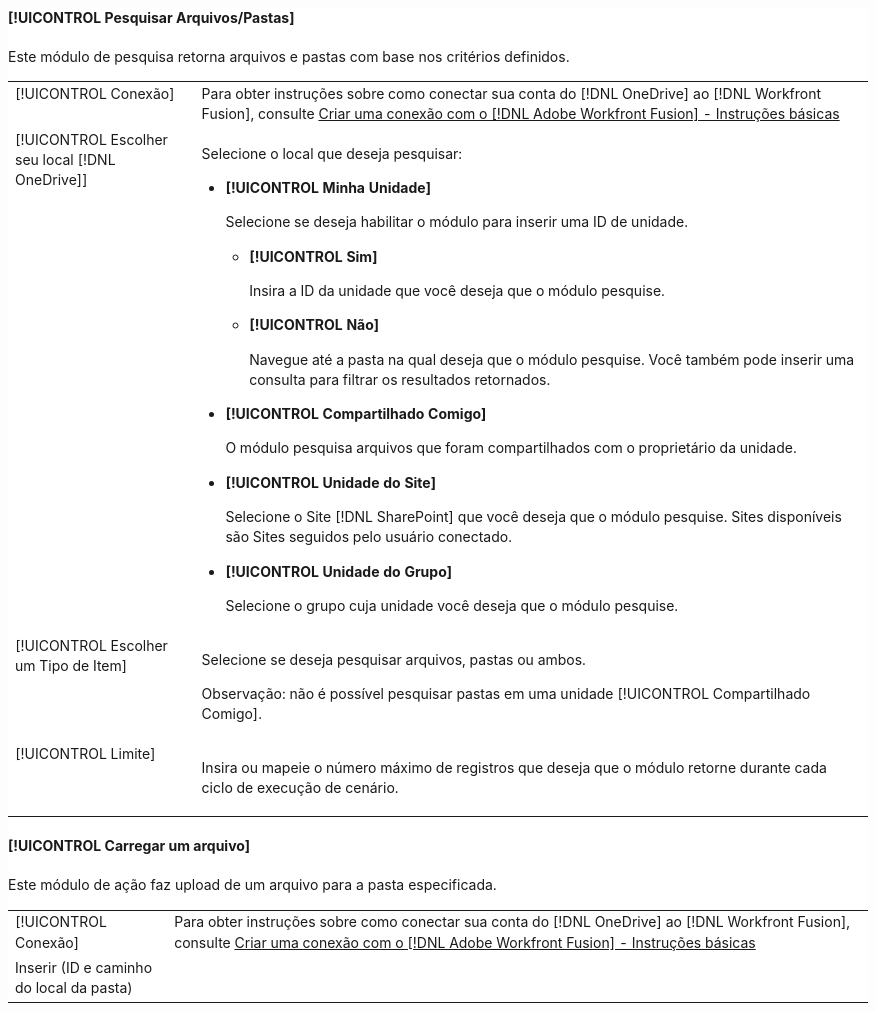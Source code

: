 #### [!UICONTROL Pesquisar Arquivos/Pastas]

Este módulo de pesquisa retorna arquivos e pastas com base nos critérios definidos.

<table style="table-layout:auto"> 
 <col> 
 <col> 
 <tbody> 
  <tr> 
   <td role="rowheader">[!UICONTROL Conexão]</td> 
   <td>Para obter instruções sobre como conectar sua conta do [!DNL OneDrive] ao [!DNL Workfront Fusion], consulte <a href="/help/workfront-fusion/create-scenarios/connect-to-apps/connect-to-fusion-general.md" class="MCXref xref" data-mc-variable-override="">Criar uma conexão com o [!DNL Adobe Workfront Fusion] - Instruções básicas</a></td> 
  </tr> 
  <tr> 
   <td role="rowheader">[!UICONTROL Escolher seu local [!DNL OneDrive]]</td> 
   <td> <p>Selecione o local que deseja pesquisar:</p> 
    <ul> 
     <li> <p><b>[!UICONTROL Minha Unidade]</b> </p> <p>Selecione se deseja habilitar o módulo para inserir uma ID de unidade.</p> 
      <ul> 
       <li> <p><b>[!UICONTROL Sim]</b> </p> <p>Insira a ID da unidade que você deseja que o módulo pesquise.</p> </li> 
       <li> <p><b>[!UICONTROL Não]</b> </p> <p>Navegue até a pasta na qual deseja que o módulo pesquise. Você também pode inserir uma consulta para filtrar os resultados retornados.</p> </li> 
      </ul> </li> 
     <li> <p><b>[!UICONTROL Compartilhado Comigo]</b> </p> <p>O módulo pesquisa arquivos que foram compartilhados com o proprietário da unidade.</p> </li> 
     <li> <p><b>[!UICONTROL Unidade do Site]</b> </p> <p>Selecione o Site [!DNL SharePoint] que você deseja que o módulo pesquise. Sites disponíveis são Sites seguidos pelo usuário conectado.</p> </li> 
     <li> <p><b>[!UICONTROL Unidade do Grupo]</b> </p> <p>Selecione o grupo cuja unidade você deseja que o módulo pesquise.</p> </li> 
    </ul> </td> 
  </tr> 
  <tr> 
   <td role="rowheader">[!UICONTROL Escolher um Tipo de Item]</td> 
   <td> <p>Selecione se deseja pesquisar arquivos, pastas ou ambos.</p> <p>Observação: não é possível pesquisar pastas em uma unidade [!UICONTROL Compartilhado Comigo].</p> </td> 
  </tr> 
  <tr> 
   <td role="rowheader">[!UICONTROL Limite]</td> 
   <td> <p>Insira ou mapeie o número máximo de registros que deseja que o módulo retorne durante cada ciclo de execução de cenário.</p> </td> 
  </tr> 
 </tbody> 
</table>

#### [!UICONTROL Carregar um arquivo]

Este módulo de ação faz upload de um arquivo para a pasta especificada.

<table style="table-layout:auto"> 
 <col> 
 <col> 
 <tbody> 
  <tr> 
   <td role="rowheader">[!UICONTROL Conexão]</td> 
   <td>Para obter instruções sobre como conectar sua conta do [!DNL OneDrive] ao [!DNL Workfront Fusion], consulte <a href="/help/workfront-fusion/create-scenarios/connect-to-apps/connect-to-fusion-general.md" class="MCXref xref" data-mc-variable-override="">Criar uma conexão com o [!DNL Adobe Workfront Fusion] - Instruções básicas</a></td> 
  </tr> 
  <tr> 
   <td role="rowheader">Inserir (ID e caminho do local da pasta)</td> 